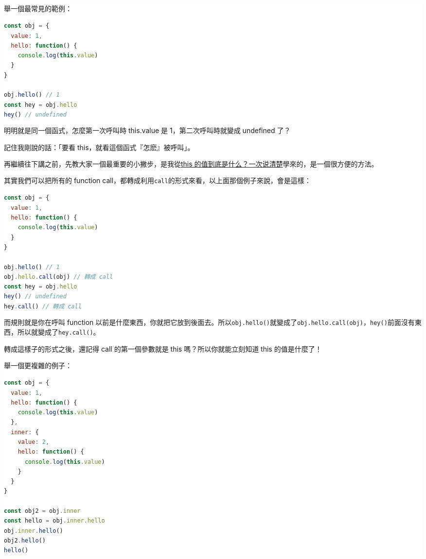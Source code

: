 舉一個最常見的範例：

``` js
const obj = {
  value: 1,
  hello: function() {
    console.log(this.value)
  }
}
  
obj.hello() // 1
const hey = obj.hello
hey() // undefined
```

明明就是同一個函式，怎麼第一次呼叫時 this.value 是 1，第二次呼叫時就變成 undefined 了？

記住我剛說的話：「要看 this，就看這個函式『怎麽』被呼叫」。

再繼續往下講之前，先教大家一個最重要的小撇步，是我從[this 的值到底是什么？一次说清楚](https://zhuanlan.zhihu.com/p/23804247)學來的，是一個很方便的方法。

其實我們可以把所有的 function call，都轉成利用`call`的形式來看，以上面那個例子來說，會是這樣：

``` js
const obj = {
  value: 1,
  hello: function() {
    console.log(this.value)
  }
}
  
obj.hello() // 1
obj.hello.call(obj) // 轉成 call
const hey = obj.hello
hey() // undefined
hey.call() // 轉成 call
```

而規則就是你在呼叫 function 以前是什麼東西，你就把它放到後面去。所以`obj.hello()`就變成了`obj.hello.call(obj)`，`hey()`前面沒有東西，所以就變成了`hey.call()`。

轉成這樣子的形式之後，還記得 call 的第一個參數就是 this 嗎？所以你就能立刻知道 this 的值是什麼了！

舉一個更複雜的例子：

``` js
const obj = {
  value: 1,
  hello: function() {
    console.log(this.value)
  },
  inner: {
    value: 2,
    hello: function() {
      console.log(this.value)
    }
  }
}
  
const obj2 = obj.inner
const hello = obj.inner.hello
obj.inner.hello()
obj2.hello()
hello()
```
